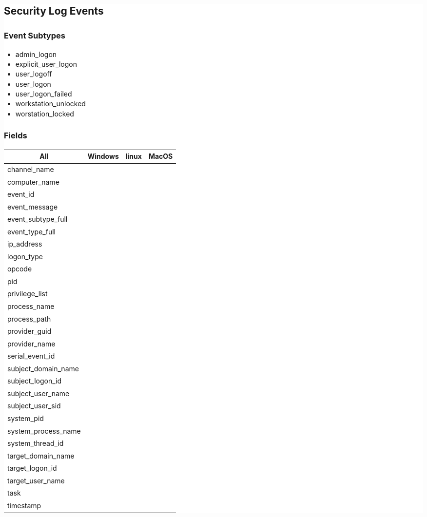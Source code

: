 ## Security Log Events

### Event Subtypes

* admin_logon
* explicit_user_logon
* user_logoff
* user_logon
* user_logon_failed
* workstation_unlocked
* worstation_locked

### Fields
|All|Windows|linux|MacOS|
| --- | --- | --- | --- |
|channel_name||||
|computer_name||||
|event_id||||
|event_message||||
|event_subtype_full||||
|event_type_full||||
|ip_address||||
|logon_type||||
|opcode||||
|pid||||
|privilege_list||||
|process_name||||
|process_path||||
|provider_guid||||
|provider_name||||
|serial_event_id||||
|subject_domain_name||||
|subject_logon_id||||
|subject_user_name||||
|subject_user_sid||||
|system_pid||||
|system_process_name||||
|system_thread_id||||
|target_domain_name||||
|target_logon_id||||
|target_user_name||||
|task||||
|timestamp||||